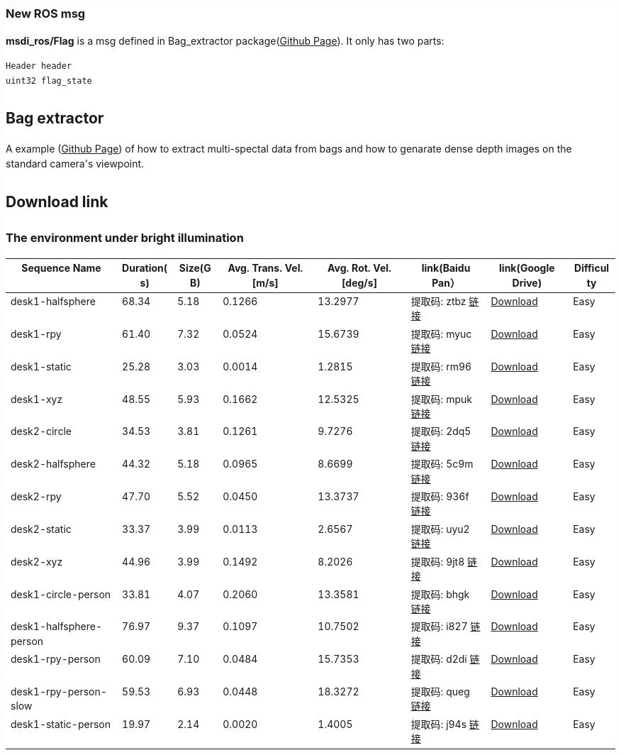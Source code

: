 ### New ROS msg

**msdi_ros/Flag** is a msg defined in Bag_extractor package([Github Page](https://github.com/weichnn/bag_extractor)). It only has two parts:
```
Header header
uint32 flag_state
```

## Bag extractor

A example ([Github Page](https://github.com/weichnn/bag_extractor)) of how to extract multi-spectal data from bags and how to genarate dense depth images on the standard camera's viewpoint.

## Download link

### The environment under bright illumination

Sequence Name | Duration(s) | Size(GB)  |Avg. Trans. Vel. [m/s]| Avg. Rot. Vel. [deg/s]| link(Baidu Pan）| link(Google Drive)|Difficulty
------------ | ----------- | ------|------- | ------|----|--- | ------
desk1-halfsphere | 68.34 | 5.18 | 0.1266 |13.2977| 提取码: ztbz [链接](https://pan.baidu.com/s/1RdSZAqfG2uEXCcZoOGvzyA) | [Download](https://drive.google.com/file/d/1aH2vDYbGu6PE29JIgwCtiP9hgCaiBr2R/view?usp=sharing) | Easy
desk1-rpy | 61.40 | 7.32 |0.0524|15.6739| 提取码: myuc [链接](https://pan.baidu.com/s/1J13QTOwiKfvgmsQyAvBcTw) |[Download](https://drive.google.com/file/d/1A9IhQ39s-XmLRXWBVDRICvWKT0kgoNLF/view?usp=sharing) | Easy
desk1-static | 25.28 | 3.03 |0.0014|1.2815| 提取码: rm96 [链接](https://pan.baidu.com/s/1csVeoQXXPHALIgJ0Yw8x_g) |[Download](https://drive.google.com/file/d/1Vq368GUY7uEuX9YtvWhTFfBNg7GjXvFk/view?usp=sharing)| Easy
desk1-xyz | 48.55 | 5.93 |0.1662|12.5325| 提取码: mpuk [链接](https://pan.baidu.com/s/18FbnK_qWJVDudngCgWqhaw) |[Download](https://drive.google.com/file/d/1ipQ3Kii7bPG4PKWl2mNoth8__ahMtLWF/view?usp=sharing)| Easy
desk2-circle | 34.53 | 3.81 |0.1261|9.7276| 提取码: 2dq5 [链接](https://pan.baidu.com/s/1RWvY7-4HP5rdzP7irQoAyQ) |[Download](https://drive.google.com/file/d/196DvgrwPIduHjdQjU6xzEvVmFWtiIH2o/view?usp=sharing)| Easy
desk2-halfsphere | 44.32 | 5.18 | 0.0965|8.6699| 提取码: 5c9m [链接](https://pan.baidu.com/s/1D5hs8Z8tVs9IEXLXwPIrqA) |[Download](https://drive.google.com/file/d/1GdHNtEllZvAKWlny3pm-lgrPfVpbC114/view?usp=sharing)| Easy
desk2-rpy | 47.70 | 5.52 | 0.0450|13.3737|提取码: 936f [链接](https://pan.baidu.com/s/1ywyE9gRqBydQf1xslJfFng) |[Download](https://drive.google.com/file/d/1TPiR3Wr1UDpZqjSSDc1vfIp31L3mfGFo/view?usp=sharing)| Easy
desk2-static | 33.37 | 3.99|0.0113|2.6567| 提取码: uyu2 [链接](https://pan.baidu.com/s/1e3mQdkdLQ6maMt2wIMsLAQ) |[Download](https://drive.google.com/file/d/14WDS_vbnuHAz_eLsptJD6vNijNWvq4yu/view?usp=sharing)| Easy
desk2-xyz | 44.96 | 3.99|0.1492|8.2026| 提取码: 9jt8 [链接](https://pan.baidu.com/s/1l4WQ3Pp1IXQLyntHzS85ug) | [Download](https://drive.google.com/file/d/16HsuZOQFtvMKSVJ_6gBxFYAc9UpIrc_W/view?usp=sharing)|  Easy
desk1-circle-person | 33.81 | 4.07 |0.2060 |13.3581|提取码: bhgk [链接](https://pan.baidu.com/s/1kwfJoD_rowuJJwrXA-3NcQ) |[Download](https://drive.google.com/file/d/1hCEpbQAWVuV53hkBTVcOpwMs4Z7jJ1cv/view?usp=sharing)| Easy
desk1-halfsphere-person | 76.97  | 9.37| 0.1097|10.7502|提取码: i827 [链接](https://pan.baidu.com/s/1O8nVUQcXMTX6BdJFYoiPqQ) |[Download](https://drive.google.com/file/d/1Qhq71gRrjL35m44VV4TuProC74jXsNZA/view?usp=sharing)| Easy
desk1-rpy-person | 60.09 | 7.10 |0.0484 |15.7353|提取码: d2di [链接](https://pan.baidu.com/s/1_0SNWvMWEoFOmIhs59Tasg) |[Download](https://drive.google.com/file/d/1U8KUmtbBDg0OzLLiHKgYdw5--JBnof1M/view?usp=sharing)| Easy
desk1-rpy-person-slow | 59.53 | 6.93 | 0.0448|18.3272|提取码: queg [链接](https://pan.baidu.com/s/1lPgHpVdropFhxzd0hiMucQ) |[Download](https://drive.google.com/file/d/1LdJh3sR-Fqt3Jm2fqGJz59Gl99Mt0RAl/view?usp=sharing)| Easy
desk1-static-person | 19.97 | 2.14 |0.0020 |1.4005|提取码: j94s [链接](https://pan.baidu.com/s/18q0ukNwTTDojDzkk5N-TaQ) |[Download](https://drive.google.com/file/d/1NijBupzl1FfF_qRj9o4vymvsPbuJ132N/view?usp=sharing)| Easy